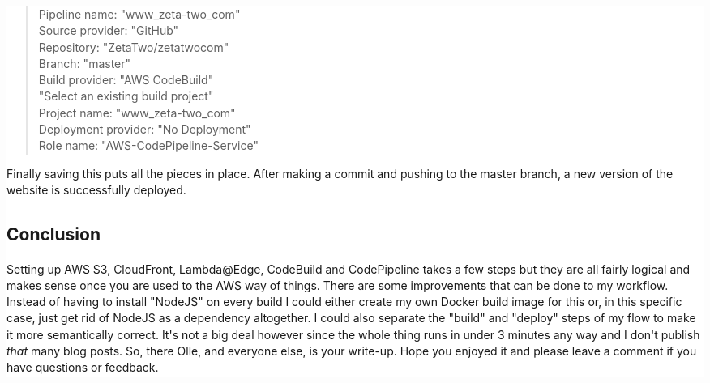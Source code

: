 > Pipeline name: "www_zeta-two_com"  
> Source provider: "GitHub"  
> Repository: "ZetaTwo/zetatwocom"  
> Branch: "master"  
> Build provider: "AWS CodeBuild"  
> "Select an existing build project"  
> Project name: "www_zeta-two_com"  
> Deployment provider: "No Deployment"  
> Role name: "AWS-CodePipeline-Service"  

Finally saving this puts all the pieces in place. After making a commit and pushing to the master branch, a new version of the website is successfully deployed.

## Conclusion

Setting up AWS S3, CloudFront, Lambda@Edge, CodeBuild and CodePipeline takes a few steps but they are all fairly logical and makes sense once you are used to the AWS way of things.
There are some improvements that can be done to my workflow. Instead of having to install "NodeJS" on every build I could either create my own Docker build image for this or, in this specific case, just get rid of NodeJS as a dependency altogether. I could also separate the "build" and "deploy" steps of my flow to make it more semantically correct. It's not a big deal however since the whole thing runs in under 3 minutes any way and I don't publish _that_ many blog posts.
So, there Olle, and everyone else, is your write-up. Hope you enjoyed it and please leave a comment if you have questions or feedback.

